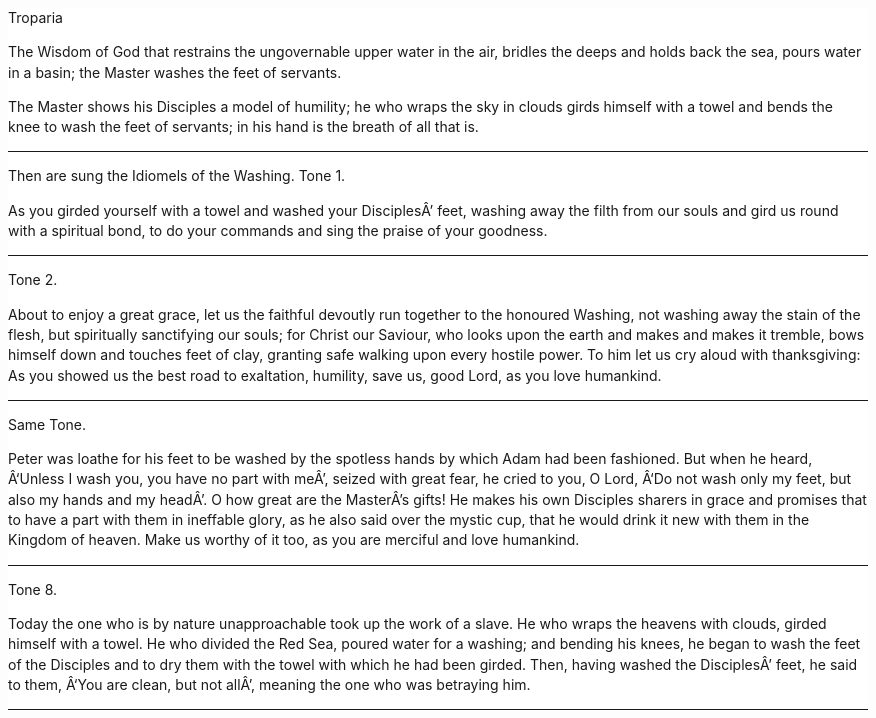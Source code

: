 Troparia

The Wisdom of God that restrains the ungovernable upper water in the
air, bridles the deeps and holds back the sea, pours water in a basin;
the Master washes the feet of servants.

The Master shows his Disciples a model of humility; he who wraps the sky
in clouds girds himself with a towel and bends the knee to wash the feet
of servants; in his hand is the breath of all that is.

****

Then are sung the Idiomels of the Washing. Tone 1.

As you girded yourself with a towel and washed your DisciplesÂ’ feet,
washing away the filth from our souls and gird us round with a spiritual
bond, to do your commands and sing the praise of your goodness.

****

Tone 2.

About to enjoy a great grace, let us the faithful devoutly run together
to the honoured Washing, not washing away the stain of the flesh, but
spiritually sanctifying our souls; for Christ our Saviour, who looks
upon the earth and makes and makes it tremble, bows himself down and
touches feet of clay, granting safe walking upon every hostile power. To
him let us cry aloud with thanksgiving: As you showed us the best road
to exaltation, humility, save us, good Lord, as you love humankind.

****

Same Tone.

Peter was loathe for his feet to be washed by the spotless hands by
which Adam had been fashioned. But when he heard, Â‘Unless I wash you,
you have no part with meÂ’, seized with great fear, he cried to you, O
Lord, Â‘Do not wash only my feet, but also my hands and my headÂ’. O how
great are the MasterÂ’s gifts! He makes his own Disciples sharers in
grace and promises that to have a part with them in ineffable glory, as
he also said over the mystic cup, that he would drink it new with them
in the Kingdom of heaven. Make us worthy of it too, as you are merciful
and love humankind.

****

Tone 8.

Today the one who is by nature unapproachable took up the work of a
slave. He who wraps the heavens with clouds, girded himself with a
towel. He who divided the Red Sea, poured water for a washing; and
bending his knees, he began to wash the feet of the Disciples and to dry
them with the towel with which he had been girded. Then, having washed
the DisciplesÂ’ feet, he said to them, Â‘You are clean, but not allÂ’,
meaning the one who was betraying him.

****
